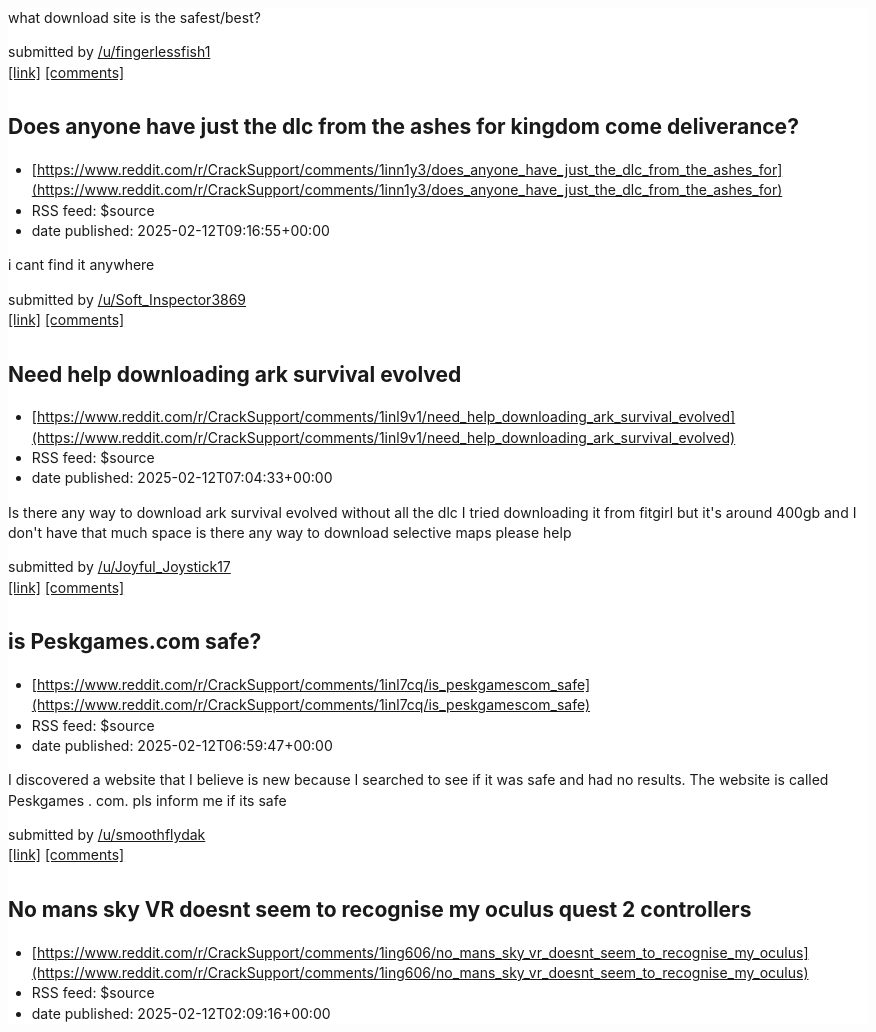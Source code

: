 <div class="md"><p>what download site is the safest/best?</p> </div> &#32; submitted by &#32; <a href="https://www.reddit.com/user/fingerlessfish1"> /u/fingerlessfish1 </a> <br/> <span><a href="https://www.reddit.com/r/CrackSupport/comments/1inp9g9/gofile_vs_megsdb_vs_buzzheavier_vs_1fichier/">[link]</a></span> &#32; <span><a href="https://www.reddit.com/r/CrackSupport/comments/1inp9g9/gofile_vs_megsdb_vs_buzzheavier_vs_1fichier/">[comments]</a></span>

## Does anyone have just the dlc from the ashes for kingdom come deliverance?
 - [https://www.reddit.com/r/CrackSupport/comments/1inn1y3/does_anyone_have_just_the_dlc_from_the_ashes_for](https://www.reddit.com/r/CrackSupport/comments/1inn1y3/does_anyone_have_just_the_dlc_from_the_ashes_for)
 - RSS feed: $source
 - date published: 2025-02-12T09:16:55+00:00

<div class="md"><p>i cant find it anywhere</p> </div> &#32; submitted by &#32; <a href="https://www.reddit.com/user/Soft_Inspector3869"> /u/Soft_Inspector3869 </a> <br/> <span><a href="https://www.reddit.com/r/CrackSupport/comments/1inn1y3/does_anyone_have_just_the_dlc_from_the_ashes_for/">[link]</a></span> &#32; <span><a href="https://www.reddit.com/r/CrackSupport/comments/1inn1y3/does_anyone_have_just_the_dlc_from_the_ashes_for/">[comments]</a></span>

## Need help downloading ark survival evolved
 - [https://www.reddit.com/r/CrackSupport/comments/1inl9v1/need_help_downloading_ark_survival_evolved](https://www.reddit.com/r/CrackSupport/comments/1inl9v1/need_help_downloading_ark_survival_evolved)
 - RSS feed: $source
 - date published: 2025-02-12T07:04:33+00:00

<div class="md"><p>Is there any way to download ark survival evolved without all the dlc I tried downloading it from fitgirl but it&#39;s around 400gb and I don&#39;t have that much space is there any way to download selective maps please help </p> </div> &#32; submitted by &#32; <a href="https://www.reddit.com/user/Joyful_Joystick17"> /u/Joyful_Joystick17 </a> <br/> <span><a href="https://www.reddit.com/r/CrackSupport/comments/1inl9v1/need_help_downloading_ark_survival_evolved/">[link]</a></span> &#32; <span><a href="https://www.reddit.com/r/CrackSupport/comments/1inl9v1/need_help_downloading_ark_survival_evolved/">[comments]</a></span>

## is Peskgames.com safe?
 - [https://www.reddit.com/r/CrackSupport/comments/1inl7cq/is_peskgamescom_safe](https://www.reddit.com/r/CrackSupport/comments/1inl7cq/is_peskgamescom_safe)
 - RSS feed: $source
 - date published: 2025-02-12T06:59:47+00:00

<div class="md"><p>I discovered a website that I believe is new because I searched to see if it was safe and had no results. The website is called Peskgames . com. pls inform me if its safe</p> </div> &#32; submitted by &#32; <a href="https://www.reddit.com/user/smoothflydak"> /u/smoothflydak </a> <br/> <span><a href="https://www.reddit.com/r/CrackSupport/comments/1inl7cq/is_peskgamescom_safe/">[link]</a></span> &#32; <span><a href="https://www.reddit.com/r/CrackSupport/comments/1inl7cq/is_peskgamescom_safe/">[comments]</a></span>

## No mans sky VR doesnt seem to recognise my oculus quest 2 controllers
 - [https://www.reddit.com/r/CrackSupport/comments/1ing606/no_mans_sky_vr_doesnt_seem_to_recognise_my_oculus](https://www.reddit.com/r/CrackSupport/comments/1ing606/no_mans_sky_vr_doesnt_seem_to_recognise_my_oculus)
 - RSS feed: $source
 - date published: 2025-02-12T02:09:16+00:00
